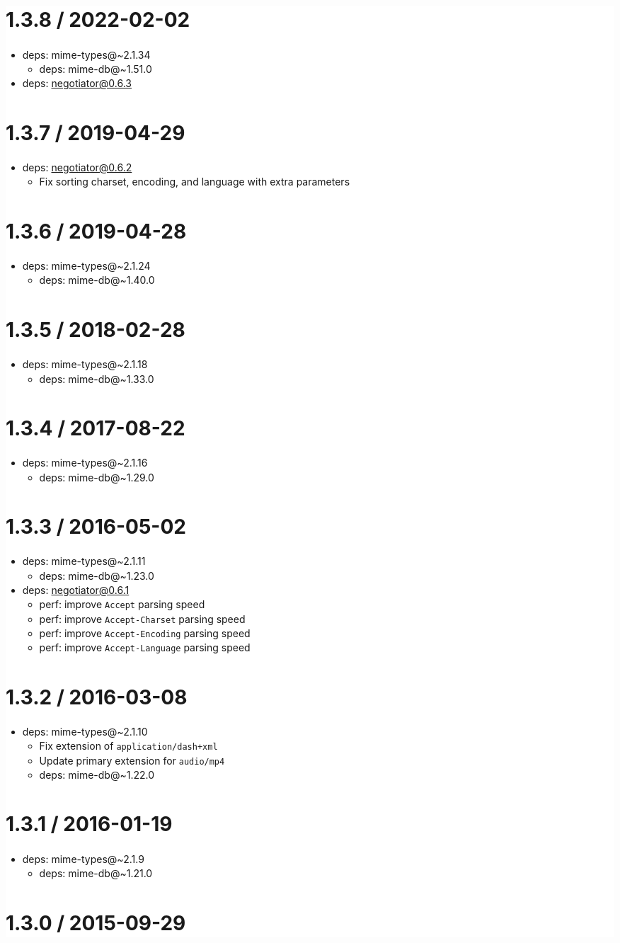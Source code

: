 1.3.8 / 2022-02-02
==================

  * deps: mime-types@~2.1.34
	- deps: mime-db@~1.51.0
  * deps: negotiator@0.6.3

1.3.7 / 2019-04-29
==================

  * deps: negotiator@0.6.2
	- Fix sorting charset, encoding, and language with extra parameters

1.3.6 / 2019-04-28
==================

  * deps: mime-types@~2.1.24
	- deps: mime-db@~1.40.0

1.3.5 / 2018-02-28
==================

  * deps: mime-types@~2.1.18
	- deps: mime-db@~1.33.0

1.3.4 / 2017-08-22
==================

  * deps: mime-types@~2.1.16
	- deps: mime-db@~1.29.0

1.3.3 / 2016-05-02
==================

  * deps: mime-types@~2.1.11
	- deps: mime-db@~1.23.0
  * deps: negotiator@0.6.1
	- perf: improve `Accept` parsing speed
	- perf: improve `Accept-Charset` parsing speed
	- perf: improve `Accept-Encoding` parsing speed
	- perf: improve `Accept-Language` parsing speed

1.3.2 / 2016-03-08
==================

  * deps: mime-types@~2.1.10
	- Fix extension of `application/dash+xml`
	- Update primary extension for `audio/mp4`
	- deps: mime-db@~1.22.0

1.3.1 / 2016-01-19
==================

  * deps: mime-types@~2.1.9
	- deps: mime-db@~1.21.0

1.3.0 / 2015-09-29
==================
